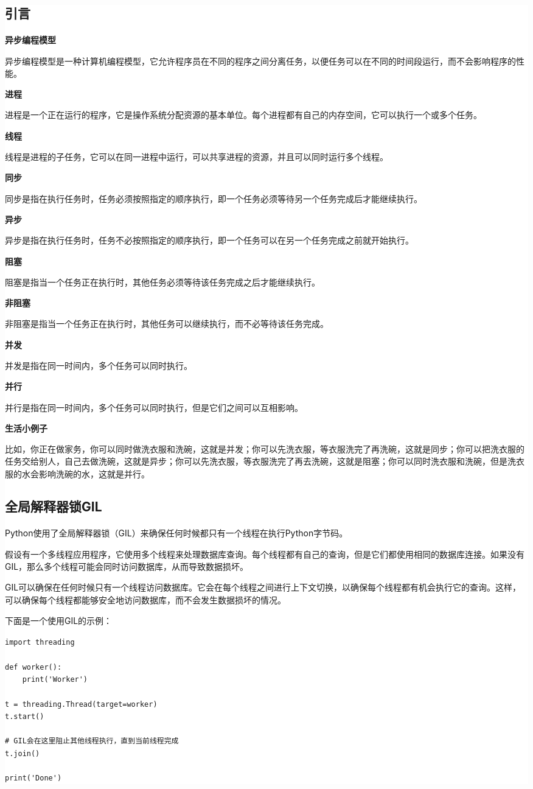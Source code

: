 ## 引言
**异步编程模型**

异步编程模型是一种计算机编程模型，它允许程序员在不同的程序之间分离任务，以便任务可以在不同的时间段运行，而不会影响程序的性能。

**进程**

进程是一个正在运行的程序，它是操作系统分配资源的基本单位。每个进程都有自己的内存空间，它可以执行一个或多个任务。

**线程**

线程是进程的子任务，它可以在同一进程中运行，可以共享进程的资源，并且可以同时运行多个线程。

**同步**

同步是指在执行任务时，任务必须按照指定的顺序执行，即一个任务必须等待另一个任务完成后才能继续执行。

**异步**

异步是指在执行任务时，任务不必按照指定的顺序执行，即一个任务可以在另一个任务完成之前就开始执行。

**阻塞**

阻塞是指当一个任务正在执行时，其他任务必须等待该任务完成之后才能继续执行。

**非阻塞**

非阻塞是指当一个任务正在执行时，其他任务可以继续执行，而不必等待该任务完成。

**并发**

并发是指在同一时间内，多个任务可以同时执行。

**并行**

并行是指在同一时间内，多个任务可以同时执行，但是它们之间可以互相影响。

**生活小例子**

比如，你正在做家务，你可以同时做洗衣服和洗碗，这就是并发；你可以先洗衣服，等衣服洗完了再洗碗，这就是同步；你可以把洗衣服的任务交给别人，自己去做洗碗，这就是异步；你可以先洗衣服，等衣服洗完了再去洗碗，这就是阻塞；你可以同时洗衣服和洗碗，但是洗衣服的水会影响洗碗的水，这就是并行。


## 全局解释器锁GIL

Python使用了全局解释器锁（GIL）来确保任何时候都只有一个线程在执行Python字节码。

假设有一个多线程应用程序，它使用多个线程来处理数据库查询。每个线程都有自己的查询，但是它们都使用相同的数据库连接。如果没有GIL，那么多个线程可能会同时访问数据库，从而导致数据损坏。

GIL可以确保在任何时候只有一个线程访问数据库。它会在每个线程之间进行上下文切换，以确保每个线程都有机会执行它的查询。这样，可以确保每个线程都能够安全地访问数据库，而不会发生数据损坏的情况。


下面是一个使用GIL的示例：

```
import threading

def worker():
    print('Worker')

t = threading.Thread(target=worker)
t.start()

# GIL会在这里阻止其他线程执行，直到当前线程完成
t.join()

print('Done')
```
